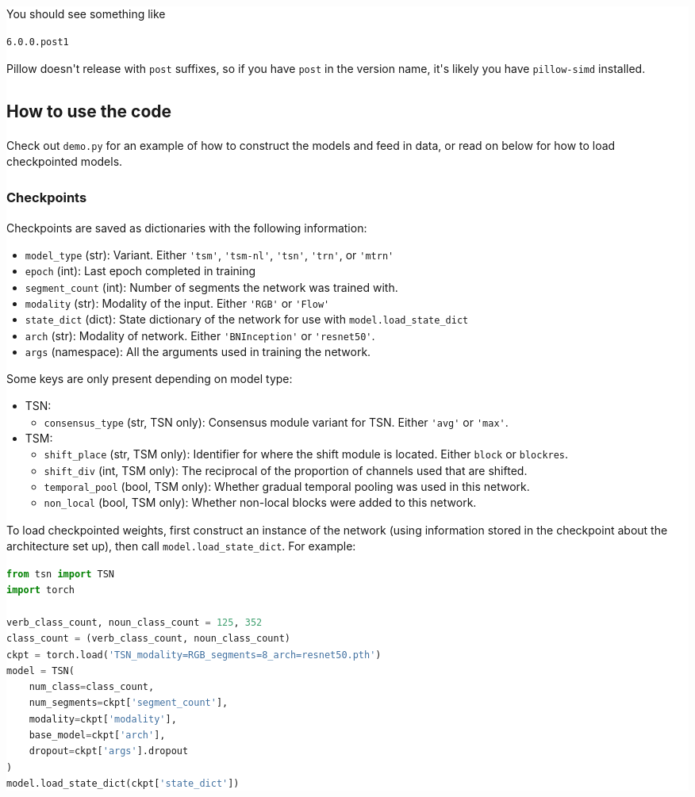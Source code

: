 You should see something like

```
6.0.0.post1
```

Pillow doesn't release with `post` suffixes, so if you have `post` in the version
name, it's likely you have `pillow-simd` installed.


## How to use the code

Check out `demo.py` for an example of how to construct the models and feed in
data, or read on below for how to load checkpointed models.

### Checkpoints

Checkpoints are saved as dictionaries with the following information:

- `model_type` (str): Variant. Either `'tsm'`, `'tsm-nl'`, `'tsn'`, `'trn'`, or
  `'mtrn'`
- `epoch` (int): Last epoch completed in training
- `segment_count` (int): Number of segments the network was trained with.
- `modality` (str): Modality of the input. Either `'RGB'` or `'Flow'`
- `state_dict` (dict): State dictionary of the network for use with
  `model.load_state_dict`
- `arch` (str): Modality of network. Either `'BNInception'` or `'resnet50'`.
- `args` (namespace): All the arguments used in training the network.

Some keys are only present depending on model type:
- TSN:
    - `consensus_type` (str, TSN only): Consensus module variant for TSN. Either `'avg'` or
      `'max'`.
- TSM:
    - `shift_place` (str, TSM only): Identifier for where the shift module is located.
      Either `block` or `blockres`.
    - `shift_div` (int, TSM only): The reciprocal of the proportion of channels used that
      are shifted.
    - `temporal_pool` (bool, TSM only): Whether gradual temporal pooling was used in this
      network.
    - `non_local` (bool, TSM only): Whether non-local blocks were added to this network.

To load checkpointed weights, first construct an instance of the network (using
information stored in the checkpoint about the architecture set up), then call
`model.load_state_dict`. For example:

```python
from tsn import TSN
import torch

verb_class_count, noun_class_count = 125, 352
class_count = (verb_class_count, noun_class_count)
ckpt = torch.load('TSN_modality=RGB_segments=8_arch=resnet50.pth')
model = TSN(
    num_class=class_count,
    num_segments=ckpt['segment_count'],
    modality=ckpt['modality'],
    base_model=ckpt['arch'],
    dropout=ckpt['args'].dropout
)
model.load_state_dict(ckpt['state_dict'])
```
